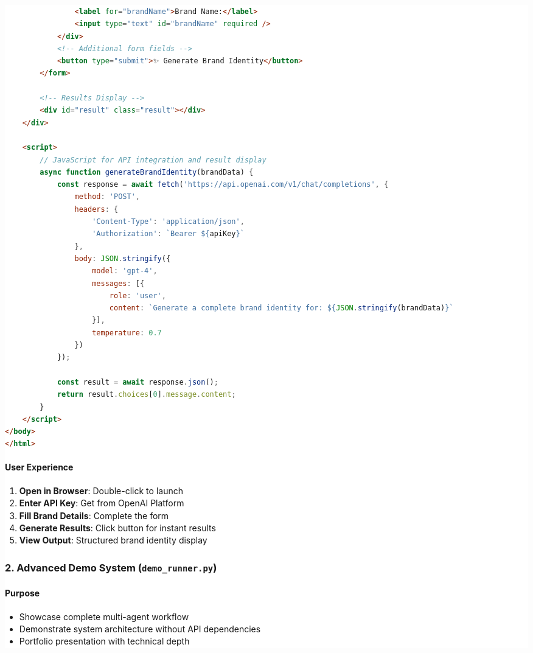 ```html
                <label for="brandName">Brand Name:</label>
                <input type="text" id="brandName" required />
            </div>
            <!-- Additional form fields -->
            <button type="submit">✨ Generate Brand Identity</button>
        </form>

        <!-- Results Display -->
        <div id="result" class="result"></div>
    </div>

    <script>
        // JavaScript for API integration and result display
        async function generateBrandIdentity(brandData) {
            const response = await fetch('https://api.openai.com/v1/chat/completions', {
                method: 'POST',
                headers: {
                    'Content-Type': 'application/json',
                    'Authorization': `Bearer ${apiKey}`
                },
                body: JSON.stringify({
                    model: 'gpt-4',
                    messages: [{
                        role: 'user',
                        content: `Generate a complete brand identity for: ${JSON.stringify(brandData)}`
                    }],
                    temperature: 0.7
                })
            });
            
            const result = await response.json();
            return result.choices[0].message.content;
        }
    </script>
</body>
</html>
```

#### **User Experience**
1. **Open in Browser**: Double-click to launch
2. **Enter API Key**: Get from OpenAI Platform
3. **Fill Brand Details**: Complete the form
4. **Generate Results**: Click button for instant results
5. **View Output**: Structured brand identity display

### 2. Advanced Demo System (`demo_runner.py`)

#### **Purpose**
- Showcase complete multi-agent workflow
- Demonstrate system architecture without API dependencies
- Portfolio presentation with technical depth
